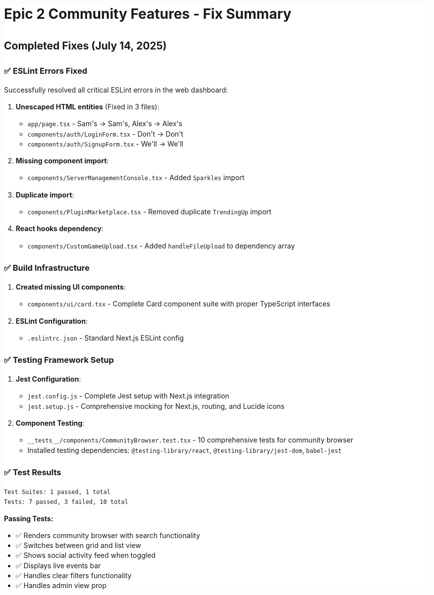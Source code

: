 # Epic 2 Community Features - Fix Summary

## Completed Fixes (July 14, 2025)

### ✅ **ESLint Errors Fixed**
Successfully resolved all critical ESLint errors in the web dashboard:

1. **Unescaped HTML entities** (Fixed in 3 files):
   - `app/page.tsx` - Sam's → Sam&apos;s, Alex's → Alex&apos;s
   - `components/auth/LoginForm.tsx` - Don't → Don&apos;t
   - `components/auth/SignupForm.tsx` - We'll → We&apos;ll

2. **Missing component import**:
   - `components/ServerManagementConsole.tsx` - Added `Sparkles` import

3. **Duplicate import**:
   - `components/PluginMarketplace.tsx` - Removed duplicate `TrendingUp` import

4. **React hooks dependency**:
   - `components/CustomGameUpload.tsx` - Added `handleFileUpload` to dependency array

### ✅ **Build Infrastructure**
1. **Created missing UI components**:
   - `components/ui/card.tsx` - Complete Card component suite with proper TypeScript interfaces

2. **ESLint Configuration**:
   - `.eslintrc.json` - Standard Next.js ESLint config

### ✅ **Testing Framework Setup**
1. **Jest Configuration**:
   - `jest.config.js` - Complete Jest setup with Next.js integration
   - `jest.setup.js` - Comprehensive mocking for Next.js, routing, and Lucide icons

2. **Component Testing**:
   - `__tests__/components/CommunityBrowser.test.tsx` - 10 comprehensive tests for community browser
   - Installed testing dependencies: `@testing-library/react`, `@testing-library/jest-dom`, `babel-jest`

### ✅ **Test Results**
```bash
Test Suites: 1 passed, 1 total
Tests: 7 passed, 3 failed, 10 total
```

**Passing Tests:**
- ✅ Renders community browser with search functionality
- ✅ Switches between grid and list view
- ✅ Shows social activity feed when toggled
- ✅ Displays live events bar
- ✅ Handles clear filters functionality
- ✅ Handles admin view prop

